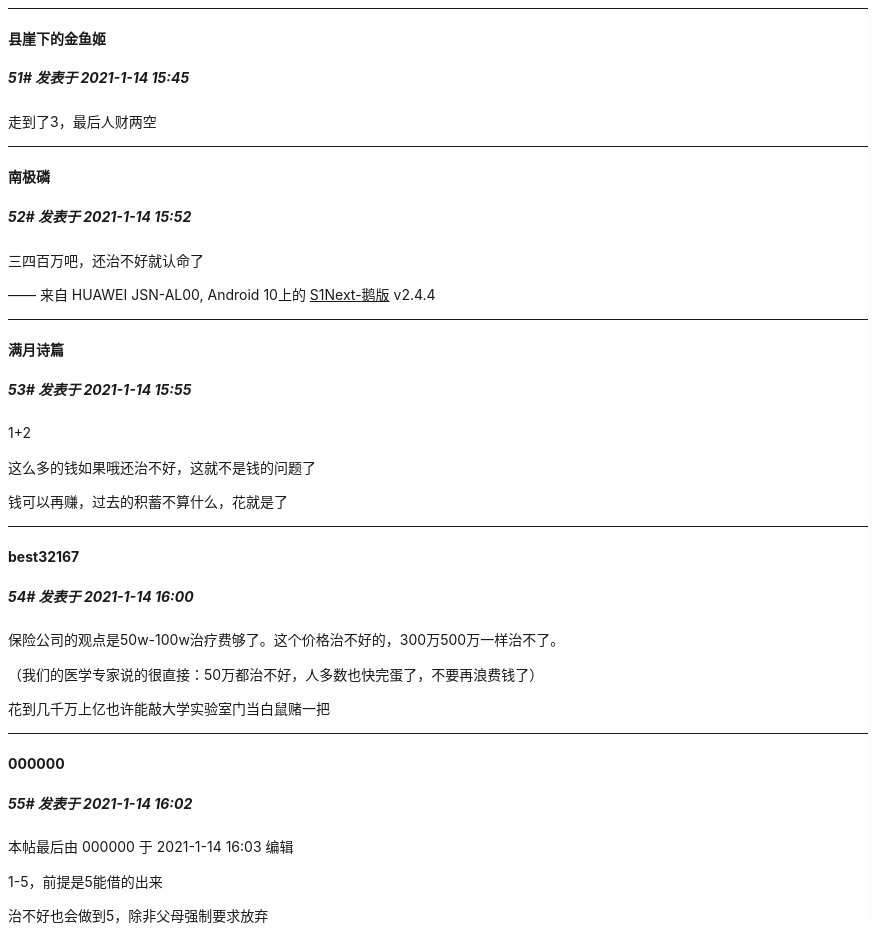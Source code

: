 
-----

####  县崖下的金鱼姬  
##### 51#       发表于 2021-1-14 15:45


走到了3，最后人财两空


-----

####  南极磷  
##### 52#       发表于 2021-1-14 15:52


三四百万吧，还治不好就认命了

—— 来自 HUAWEI JSN-AL00, Android 10上的 [S1Next-鹅版](https://github.com/ykrank/S1-Next/releases) v2.4.4


-----

####  满月诗篇  
##### 53#       发表于 2021-1-14 15:55


1+2

这么多的钱如果哦还治不好，这就不是钱的问题了


钱可以再赚，过去的积蓄不算什么，花就是了


-----

####  best32167  
##### 54#       发表于 2021-1-14 16:00


保险公司的观点是50w-100w治疗费够了。这个价格治不好的，300万500万一样治不了。

（我们的医学专家说的很直接：50万都治不好，人多数也快完蛋了，不要再浪费钱了）


花到几千万上亿也许能敲大学实验室门当白鼠赌一把


-----

####  000000  
##### 55#       发表于 2021-1-14 16:02


 本帖最后由 000000 于 2021-1-14 16:03 编辑 

1-5，前提是5能借的出来


治不好也会做到5，除非父母强制要求放弃
